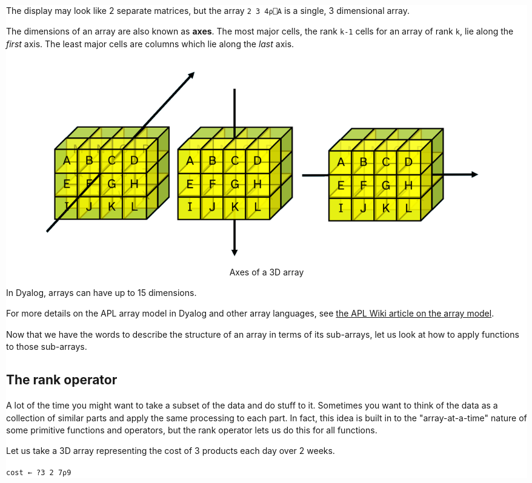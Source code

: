 The display may look like 2 separate matrices, but the array `2 3 4⍴⎕A` is a single, 3 dimensional array.

The dimensions of an array are also known as **axes**. The most major cells, the rank `k-1` cells for an array of rank `k`, lie along the *first* axis. The least major cells are columns which lie along the *last* axis.

<center>
	<figure>
		<img src="../img/3DAxes.png" alt="Axes of a 3D array"/>
		<figcaption>
			Axes of a 3D array
		</figcaption>
	</figure>
</center>

In Dyalog, arrays can have up to 15 dimensions.

For more details on the APL array model in Dyalog and other array languages, see [the APL Wiki article on the array model](https://aplwiki.com/wiki/Array_model).

Now that we have the words to describe the structure of an array in terms of its sub-arrays, let us look at how to apply functions to those sub-arrays.

## The rank operator
A lot of the time you might want to take a subset of the data and do stuff to it. Sometimes you want to think of the data as a collection of similar parts and apply the same processing to each part. In fact, this idea is built in to the "array-at-a-time" nature of some primitive functions and operators, but the rank operator lets us do this for all functions.

Let us take a 3D array representing the cost of 3 products each day over 2 weeks.

```APL
cost ← ?3 2 7⍴9
```
